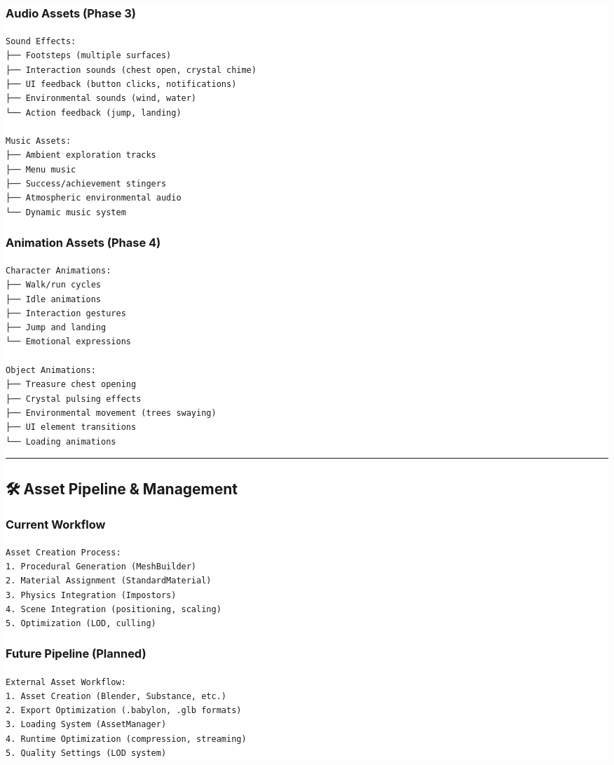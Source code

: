 ### **Audio Assets** (Phase 3)
```
Sound Effects:
├── Footsteps (multiple surfaces)
├── Interaction sounds (chest open, crystal chime)
├── UI feedback (button clicks, notifications)
├── Environmental sounds (wind, water)
└── Action feedback (jump, landing)

Music Assets:
├── Ambient exploration tracks
├── Menu music
├── Success/achievement stingers
├── Atmospheric environmental audio
└── Dynamic music system
```

### **Animation Assets** (Phase 4)
```
Character Animations:
├── Walk/run cycles
├── Idle animations
├── Interaction gestures
├── Jump and landing
└── Emotional expressions

Object Animations:
├── Treasure chest opening
├── Crystal pulsing effects
├── Environmental movement (trees swaying)
├── UI element transitions
└── Loading animations
```

---

## 🛠️ **Asset Pipeline & Management**

### **Current Workflow**
```
Asset Creation Process:
1. Procedural Generation (MeshBuilder)
2. Material Assignment (StandardMaterial)
3. Physics Integration (Impostors)
4. Scene Integration (positioning, scaling)
5. Optimization (LOD, culling)
```

### **Future Pipeline** (Planned)
```
External Asset Workflow:
1. Asset Creation (Blender, Substance, etc.)
2. Export Optimization (.babylon, .glb formats)
3. Loading System (AssetManager)
4. Runtime Optimization (compression, streaming)
5. Quality Settings (LOD system)
```
